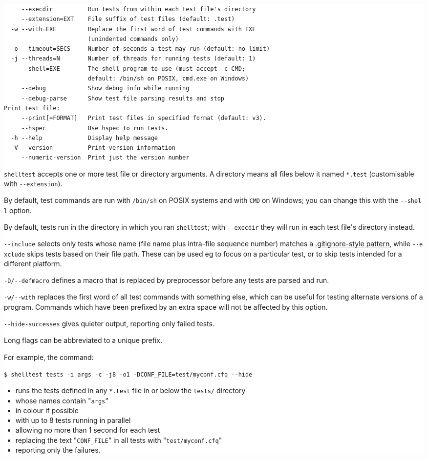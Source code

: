 ```
     --execdir          Run tests from within each test file's directory
     --extension=EXT    File suffix of test files (default: .test)
  -w --with=EXE         Replace the first word of test commands with EXE
                        (unindented commands only)
  -o --timeout=SECS     Number of seconds a test may run (default: no limit)
  -j --threads=N        Number of threads for running tests (default: 1)
     --shell=EXE        The shell program to use (must accept -c CMD;
                        default: /bin/sh on POSIX, cmd.exe on Windows)
     --debug            Show debug info while running
     --debug-parse      Show test file parsing results and stop
Print test file:
     --print[=FORMAT]   Print test files in specified format (default: v3).
     --hspec            Use hspec to run tests.
  -h --help             Display help message
  -V --version          Print version information
     --numeric-version  Print just the version number

```
    
`shelltest` accepts one or more test file or directory arguments.
A directory means all files below it named `*.test` (customisable with `--extension`).

By default, test commands are run with `/bin/sh` on POSIX systems
and with `CMD` on Windows; you can change this with the `--shell` option.

By default, tests run in the directory in which you ran `shelltest`;
with `--execdir` they will run in each test file's directory instead.

`--include` selects only tests whose name (file name plus intra-file sequence number) matches a
[.gitignore-style pattern](https://batterseapower.github.io/test-framework#the-console-test-runner),
while `--exclude` skips tests based on their file path.
These can be used eg to focus on a particular test, or to skip tests intended for a different platform.

`-D/--defmacro` defines a macro that is replaced by preprocessor before any tests are parsed and run.

`-w/--with` replaces the first word of all test commands with something
else, which can be useful for testing alternate versions of a
program. Commands which have been prefixed by an extra space will
not be affected by this option.

`--hide-successes` gives quieter output, reporting only failed tests.

Long flags can be abbreviated to a unique prefix.
 

For example, the command:

    $ shelltest tests -i args -c -j8 -o1 -DCONF_FILE=test/myconf.cfq --hide

- runs the tests defined in any `*.test` file in or below the `tests/` directory
- whose names contain "`args`"
- in colour if possible
- with up to 8 tests running in parallel
- allowing no more than 1 second for each test
- replacing the text "`CONF_FILE`" in all tests with "`test/myconf.cfq`"
- reporting only the failures.
